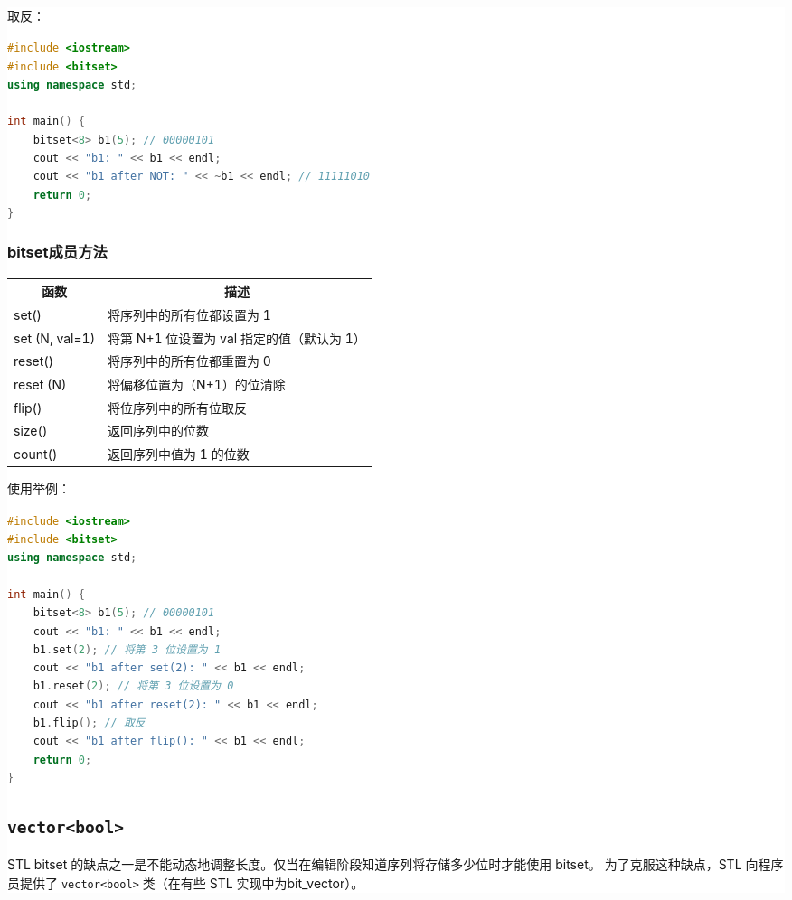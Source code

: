 取反：

```cpp
#include <iostream>
#include <bitset>
using namespace std;

int main() {
    bitset<8> b1(5); // 00000101
    cout << "b1: " << b1 << endl;
    cout << "b1 after NOT: " << ~b1 << endl; // 11111010
    return 0;
}
```

### bitset成员方法
| 函数 | 描述 |
| --- | --- |
| set() | 将序列中的所有位都设置为 1 |
| set (N, val=1) | 将第 N+1 位设置为 val 指定的值（默认为 1） |
| reset() | 将序列中的所有位都重置为 0 |
| reset (N) | 将偏移位置为（N+1）的位清除 |
| flip() | 将位序列中的所有位取反 |
| size() | 返回序列中的位数 |
| count() | 返回序列中值为 1 的位数 |

使用举例：

```cpp
#include <iostream>
#include <bitset>
using namespace std;

int main() {
    bitset<8> b1(5); // 00000101
    cout << "b1: " << b1 << endl;
    b1.set(2); // 将第 3 位设置为 1
    cout << "b1 after set(2): " << b1 << endl;
    b1.reset(2); // 将第 3 位设置为 0
    cout << "b1 after reset(2): " << b1 << endl;
    b1.flip(); // 取反
    cout << "b1 after flip(): " << b1 << endl;
    return 0;
}
```

## `vector<bool>`
STL bitset 的缺点之一是不能动态地调整长度。仅当在编辑阶段知道序列将存储多少位时才能使用 bitset。
为了克服这种缺点，STL 向程序员提供了 `vector<bool>` 类（在有些 STL 实现中为bit_vector）。
